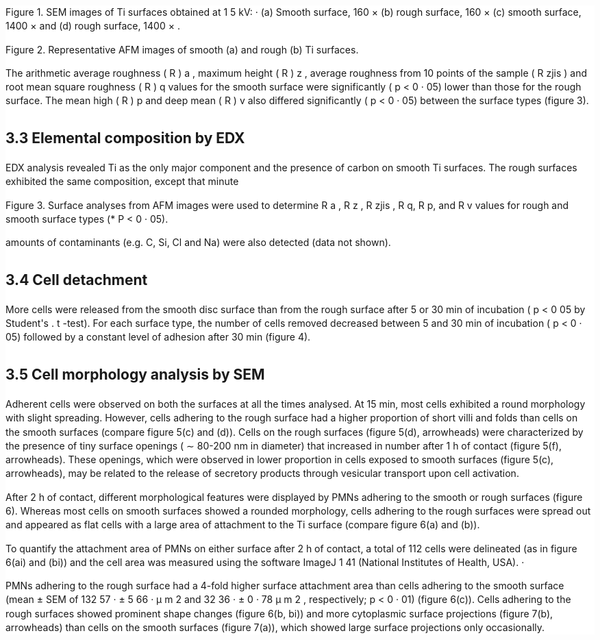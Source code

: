 Figure 1. SEM images of Ti surfaces obtained at 1 5 kV: · (a) Smooth surface, 160 × (b) rough surface, 160 × (c) smooth surface, 1400 × and (d) rough surface, 1400 × .



Figure 2. Representative AFM images of smooth (a) and rough (b) Ti surfaces.



The arithmetic average roughness ( R ) a , maximum height ( R ) z , average roughness from 10 points of the sample ( R zjis ) and root mean square roughness ( R ) q values for the smooth surface were significantly ( p &lt; 0 · 05) lower than those for the rough surface. The mean high ( R ) p and deep mean ( R ) v also differed significantly ( p &lt; 0 · 05) between the surface types (figure 3).

## 3.3 Elemental composition by EDX

EDX analysis revealed Ti as the only major component and the presence of carbon on smooth Ti surfaces. The rough surfaces exhibited the same composition, except that minute

Figure 3. Surface analyses from AFM images were used to determine R a , R z , R zjis , R q, R p, and R v values for rough and smooth surface types (* P &lt; 0 · 05).



amounts of contaminants (e.g. C, Si, Cl and Na) were also detected (data not shown).

## 3.4 Cell detachment

More cells were released from the smooth disc surface than from the rough surface after 5 or 30 min of incubation ( p &lt; 0 05 by Student's . t -test). For each surface type, the number of cells removed decreased between 5 and 30 min of incubation ( p &lt; 0 · 05) followed by a constant level of adhesion after 30 min (figure 4).

## 3.5 Cell morphology analysis by SEM

Adherent cells were observed on both the surfaces at all the times analysed. At 15 min, most cells exhibited a round morphology with slight spreading. However, cells adhering to the rough surface had a higher proportion of short villi and folds than cells on the smooth surfaces (compare figure 5(c) and (d)). Cells on the rough surfaces (figure 5(d), arrowheads) were characterized by the presence of tiny surface openings ( ∼ 80-200 nm in diameter) that increased in number after 1 h of contact (figure 5(f), arrowheads). These openings, which were observed in lower proportion in cells exposed to smooth surfaces (figure 5(c), arrowheads), may be related to the release of secretory products through vesicular transport upon cell activation.

After 2 h of contact, different morphological features were displayed by PMNs adhering to the smooth or rough surfaces (figure 6). Whereas most cells on smooth surfaces showed a rounded morphology, cells adhering to the rough surfaces were spread out and appeared as flat cells with a large area of attachment to the Ti surface (compare figure 6(a) and (b)).

To quantify the attachment area of PMNs on either surface after 2 h of contact, a total of 112 cells were delineated (as in figure 6(ai) and (bi)) and the cell area was measured using the software ImageJ 1 41 (National Institutes of Health, USA). ·

PMNs adhering to the rough surface had a 4-fold higher surface attachment area than cells adhering to the smooth surface (mean ± SEM of 132 57 · ± 5 66 · μ m 2 and 32 36 · ± 0 · 78 μ m 2 , respectively; p &lt; 0 · 01) (figure 6(c)). Cells adhering to the rough surfaces showed prominent shape changes (figure 6(b, bi)) and more cytoplasmic surface projections (figure 7(b), arrowheads) than cells on the smooth surfaces (figure 7(a)), which showed large surface projections only occasionally.
